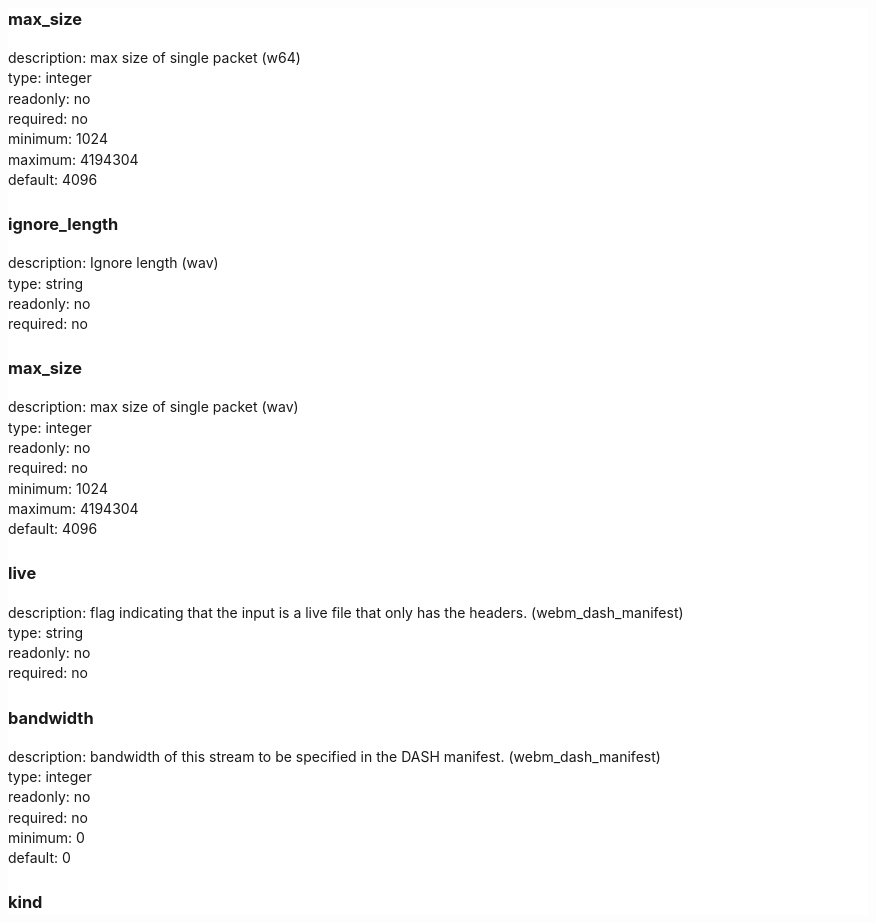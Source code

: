 ### max_size

  
description:
max size of single packet (w64)  
type: integer  
readonly: no  
required: no  
minimum: 1024  
maximum: 4194304  
default: 4096  

### ignore_length

  
description:
Ignore length (wav)  
type: string  
readonly: no  
required: no  

### max_size

  
description:
max size of single packet (wav)  
type: integer  
readonly: no  
required: no  
minimum: 1024  
maximum: 4194304  
default: 4096  

### live

  
description:
flag indicating that the input is a live file that only has the headers. (webm_dash_manifest)  
type: string  
readonly: no  
required: no  

### bandwidth

  
description:
bandwidth of this stream to be specified in the DASH manifest. (webm_dash_manifest)  
type: integer  
readonly: no  
required: no  
minimum: 0  
default: 0  

### kind
